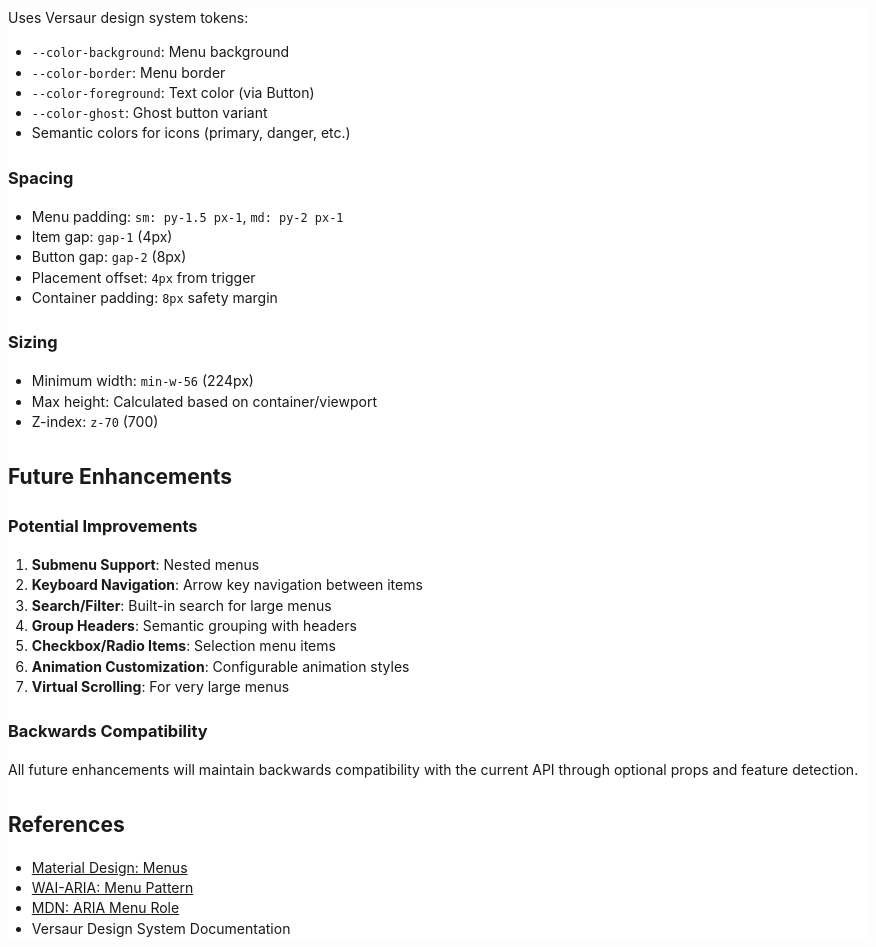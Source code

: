 Uses Versaur design system tokens:

- `--color-background`: Menu background
- `--color-border`: Menu border
- `--color-foreground`: Text color (via Button)
- `--color-ghost`: Ghost button variant
- Semantic colors for icons (primary, danger, etc.)

### Spacing

- Menu padding: `sm: py-1.5 px-1`, `md: py-2 px-1`
- Item gap: `gap-1` (4px)
- Button gap: `gap-2` (8px)
- Placement offset: `4px` from trigger
- Container padding: `8px` safety margin

### Sizing

- Minimum width: `min-w-56` (224px)
- Max height: Calculated based on container/viewport
- Z-index: `z-70` (700)

## Future Enhancements

### Potential Improvements

1. **Submenu Support**: Nested menus
2. **Keyboard Navigation**: Arrow key navigation between items
3. **Search/Filter**: Built-in search for large menus
4. **Group Headers**: Semantic grouping with headers
5. **Checkbox/Radio Items**: Selection menu items
6. **Animation Customization**: Configurable animation styles
7. **Virtual Scrolling**: For very large menus

### Backwards Compatibility

All future enhancements will maintain backwards compatibility with the current API through optional
props and feature detection.

## References

- [Material Design: Menus](https://material.io/components/menus)
- [WAI-ARIA: Menu Pattern](https://www.w3.org/WAI/ARIA/apg/patterns/menu/)
- [MDN: ARIA Menu Role](https://developer.mozilla.org/en-US/docs/Web/Accessibility/ARIA/Roles/menu_role)
- Versaur Design System Documentation
